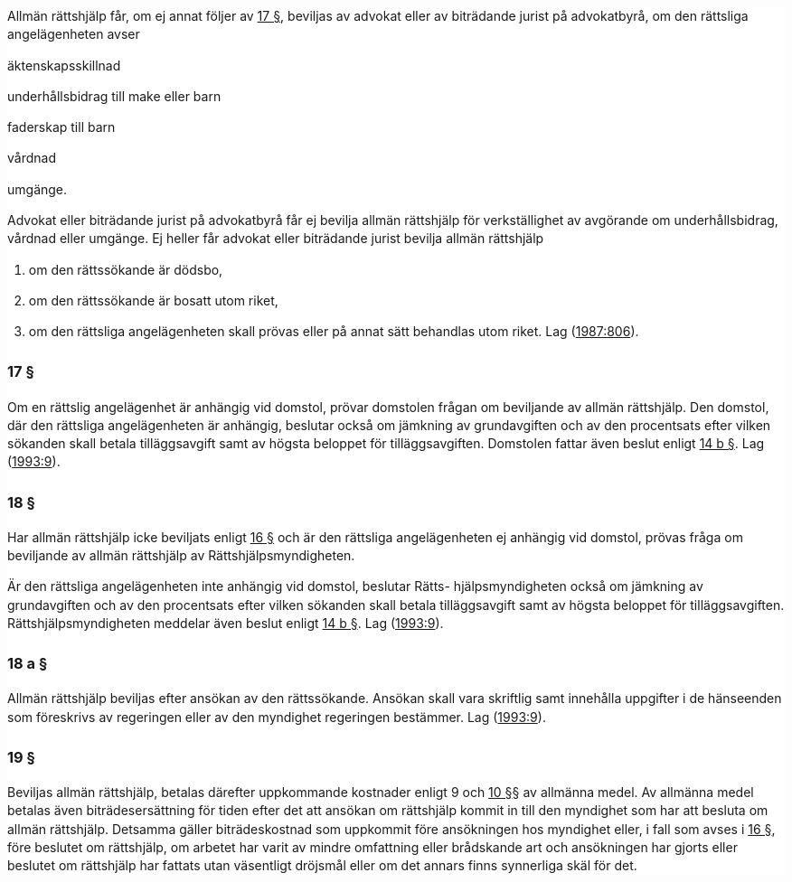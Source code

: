 Allmän rättshjälp får, om ej annat följer av [17 §](#17), beviljas av advokat eller av biträdande jurist på advokatbyrå, om den rättsliga angelägenheten avser

äktenskapsskillnad

underhållsbidrag till make eller barn

faderskap till barn

vårdnad

umgänge.

Advokat eller biträdande jurist på advokatbyrå får ej bevilja allmän rättshjälp för verkställighet av avgörande om underhållsbidrag, vårdnad eller umgänge. Ej heller får advokat eller biträdande jurist bevilja allmän rättshjälp

1. om den rättssökande är dödsbo,

2. om den rättssökande är bosatt utom riket,

3. om den rättsliga angelägenheten skall prövas eller på annat sätt behandlas utom riket. Lag ([1987:806](https://selex.se/eli/sfs/1987/806)).

### 17 §

Om en rättslig angelägenhet är anhängig vid domstol, prövar domstolen frågan om beviljande av allmän rättshjälp. Den domstol, där den rättsliga angelägenheten är anhängig, beslutar också om jämkning av grundavgiften och av den procentsats efter vilken sökanden skall betala tilläggsavgift samt av högsta beloppet för tilläggsavgiften. Domstolen fattar även beslut enligt [14 b §](#14b). Lag ([1993:9](https://selex.se/eli/sfs/1993/9)).

### 18 §

Har allmän rättshjälp icke beviljats enligt [16 §](#16) och är den rättsliga angelägenheten ej anhängig vid domstol, prövas fråga om beviljande av allmän rättshjälp av Rättshjälpsmyndigheten.

Är den rättsliga angelägenheten inte anhängig vid domstol, beslutar Rätts- hjälpsmyndigheten också om jämkning av grundavgiften och av den procentsats efter vilken sökanden skall betala tilläggsavgift samt av högsta beloppet för tilläggsavgiften. Rättshjälpsmyndigheten meddelar även beslut enligt [14 b §](#14b). Lag ([1993:9](https://selex.se/eli/sfs/1993/9)).

### 18 a §

Allmän rättshjälp beviljas efter ansökan av den rättssökande. Ansökan skall vara skriftlig samt innehålla uppgifter i de hänseenden som föreskrivs av regeringen eller av den myndighet regeringen bestämmer. Lag ([1993:9](https://selex.se/eli/sfs/1993/9)).

### 19 §

Beviljas allmän rättshjälp, betalas därefter uppkommande kostnader enligt 9 och [10 §](#10)§ av allmänna medel. Av allmänna medel betalas även biträdesersättning för tiden efter det att ansökan om rättshjälp kommit in till den myndighet som har att besluta om allmän rättshjälp. Detsamma gäller biträdeskostnad som uppkommit före ansökningen hos myndighet eller, i fall som avses i [16 §](#16), före beslutet om rättshjälp, om arbetet har varit av mindre omfattning eller brådskande art och ansökningen har gjorts eller beslutet om rättshjälp har fattats utan väsentligt dröjsmål eller om det annars finns synnerliga skäl för det.

